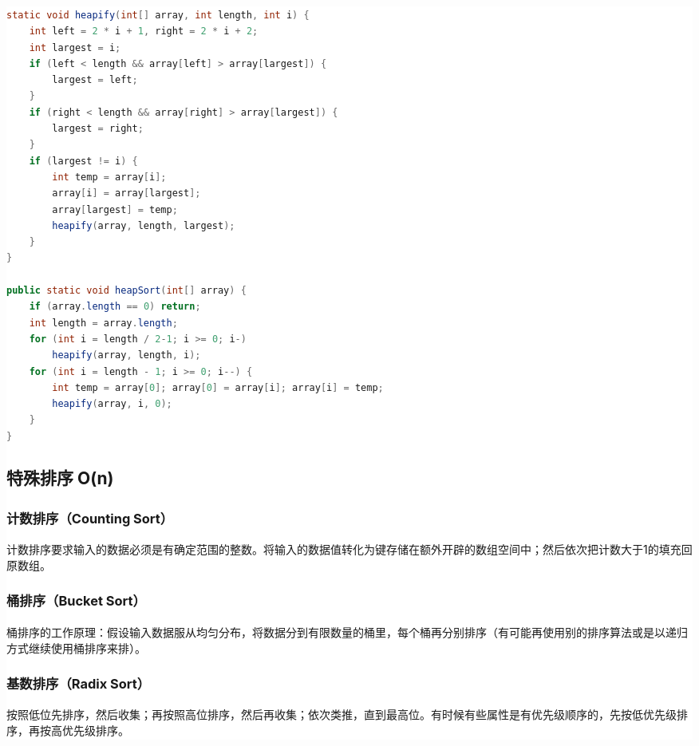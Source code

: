 ```java
static void heapify(int[] array, int length, int i) {
	int left = 2 * i + 1, right = 2 * i + 2;
	int largest = i;
	if (left < length && array[left] > array[largest]) {
		largest = left;
	}
	if (right < length && array[right] > array[largest]) {
		largest = right;
	}
	if (largest != i) {
		int temp = array[i];
		array[i] = array[largest];
		array[largest] = temp;
		heapify(array, length, largest);
	}
}

public static void heapSort(int[] array) {
	if (array.length == 0) return;
	int length = array.length;
	for (int i = length / 2-1; i >= 0; i-)
		heapify(array, length, i);
	for (int i = length - 1; i >= 0; i--) {
		int temp = array[0]; array[0] = array[i]; array[i] = temp;
		heapify(array, i, 0);
	}
}
```



## 特殊排序 O(n)

### 计数排序（Counting Sort）

计数排序要求输入的数据必须是有确定范围的整数。将输入的数据值转化为键存储在额外开辟的数组空间中；然后依次把计数大于1的填充回原数组。

### 桶排序（Bucket Sort）

桶排序的工作原理：假设输入数据服从均匀分布，将数据分到有限数量的桶里，每个桶再分别排序（有可能再使用别的排序算法或是以递归方式继续使用桶排序来排）。

### 基数排序（Radix Sort）

按照低位先排序，然后收集；再按照高位排序，然后再收集；依次类推，直到最高位。有时候有些属性是有优先级顺序的，先按低优先级排序，再按高优先级排序。